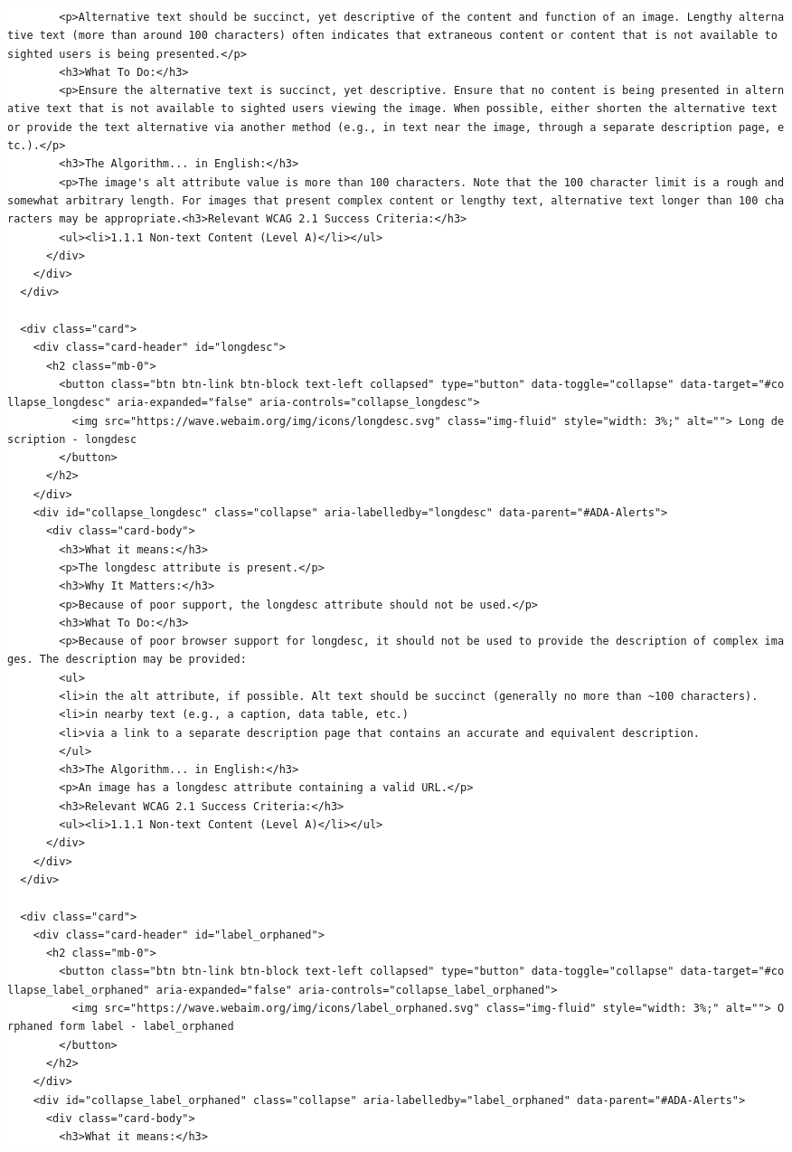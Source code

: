             <p>Alternative text should be succinct, yet descriptive of the content and function of an image. Lengthy alternative text (more than around 100 characters) often indicates that extraneous content or content that is not available to sighted users is being presented.</p>
            <h3>What To Do:</h3>
            <p>Ensure the alternative text is succinct, yet descriptive. Ensure that no content is being presented in alternative text that is not available to sighted users viewing the image. When possible, either shorten the alternative text or provide the text alternative via another method (e.g., in text near the image, through a separate description page, etc.).</p>
            <h3>The Algorithm... in English:</h3>
            <p>The image's alt attribute value is more than 100 characters. Note that the 100 character limit is a rough and somewhat arbitrary length. For images that present complex content or lengthy text, alternative text longer than 100 characters may be appropriate.<h3>Relevant WCAG 2.1 Success Criteria:</h3>
            <ul><li>1.1.1 Non-text Content (Level A)</li></ul>
          </div>
        </div>
      </div>

      <div class="card">
        <div class="card-header" id="longdesc">
          <h2 class="mb-0">
            <button class="btn btn-link btn-block text-left collapsed" type="button" data-toggle="collapse" data-target="#collapse_longdesc" aria-expanded="false" aria-controls="collapse_longdesc">
              <img src="https://wave.webaim.org/img/icons/longdesc.svg" class="img-fluid" style="width: 3%;" alt=""> Long description - longdesc
            </button>
          </h2>
        </div>
        <div id="collapse_longdesc" class="collapse" aria-labelledby="longdesc" data-parent="#ADA-Alerts">
          <div class="card-body">
            <h3>What it means:</h3>
            <p>The longdesc attribute is present.</p>
            <h3>Why It Matters:</h3>
            <p>Because of poor support, the longdesc attribute should not be used.</p>
            <h3>What To Do:</h3>
            <p>Because of poor browser support for longdesc, it should not be used to provide the description of complex images. The description may be provided:
            <ul>
            <li>in the alt attribute, if possible. Alt text should be succinct (generally no more than ~100 characters).
            <li>in nearby text (e.g., a caption, data table, etc.)
            <li>via a link to a separate description page that contains an accurate and equivalent description.
            </ul>
            <h3>The Algorithm... in English:</h3>
            <p>An image has a longdesc attribute containing a valid URL.</p>
            <h3>Relevant WCAG 2.1 Success Criteria:</h3>
            <ul><li>1.1.1 Non-text Content (Level A)</li></ul>
          </div>
        </div>
      </div>

      <div class="card">
        <div class="card-header" id="label_orphaned">
          <h2 class="mb-0">
            <button class="btn btn-link btn-block text-left collapsed" type="button" data-toggle="collapse" data-target="#collapse_label_orphaned" aria-expanded="false" aria-controls="collapse_label_orphaned">
              <img src="https://wave.webaim.org/img/icons/label_orphaned.svg" class="img-fluid" style="width: 3%;" alt=""> Orphaned form label - label_orphaned
            </button>
          </h2>
        </div>
        <div id="collapse_label_orphaned" class="collapse" aria-labelledby="label_orphaned" data-parent="#ADA-Alerts">
          <div class="card-body">
            <h3>What it means:</h3>